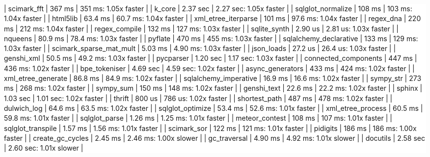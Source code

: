 | scimark_fft                | 367 ms                                                 | 351 ms: 1.05x faster                                                   |
| k_core                     | 2.37 sec                                               | 2.27 sec: 1.05x faster                                                 |
| sqlglot_normalize          | 108 ms                                                 | 103 ms: 1.04x faster                                                   |
| html5lib                   | 63.4 ms                                                | 60.7 ms: 1.04x faster                                                  |
| xml_etree_iterparse        | 101 ms                                                 | 97.6 ms: 1.04x faster                                                  |
| regex_dna                  | 220 ms                                                 | 212 ms: 1.04x faster                                                   |
| regex_compile              | 132 ms                                                 | 127 ms: 1.03x faster                                                   |
| sqlite_synth               | 2.90 us                                                | 2.81 us: 1.03x faster                                                  |
| nqueens                    | 80.9 ms                                                | 78.4 ms: 1.03x faster                                                  |
| pyflate                    | 470 ms                                                 | 455 ms: 1.03x faster                                                   |
| sqlalchemy_declarative     | 133 ms                                                 | 129 ms: 1.03x faster                                                   |
| scimark_sparse_mat_mult    | 5.03 ms                                                | 4.90 ms: 1.03x faster                                                  |
| json_loads                 | 27.2 us                                                | 26.4 us: 1.03x faster                                                  |
| genshi_xml                 | 50.5 ms                                                | 49.2 ms: 1.03x faster                                                  |
| pycparser                  | 1.20 sec                                               | 1.17 sec: 1.03x faster                                                 |
| connected_components       | 447 ms                                                 | 436 ms: 1.02x faster                                                   |
| bpe_tokeniser              | 4.69 sec                                               | 4.59 sec: 1.02x faster                                                 |
| async_generators           | 433 ms                                                 | 424 ms: 1.02x faster                                                   |
| xml_etree_generate         | 86.8 ms                                                | 84.9 ms: 1.02x faster                                                  |
| sqlalchemy_imperative      | 16.9 ms                                                | 16.6 ms: 1.02x faster                                                  |
| sympy_str                  | 273 ms                                                 | 268 ms: 1.02x faster                                                   |
| sympy_sum                  | 150 ms                                                 | 148 ms: 1.02x faster                                                   |
| genshi_text                | 22.6 ms                                                | 22.2 ms: 1.02x faster                                                  |
| sphinx                     | 1.03 sec                                               | 1.01 sec: 1.02x faster                                                 |
| thrift                     | 800 us                                                 | 786 us: 1.02x faster                                                   |
| shortest_path              | 487 ms                                                 | 478 ms: 1.02x faster                                                   |
| dulwich_log                | 64.6 ms                                                | 63.5 ms: 1.02x faster                                                  |
| sqlglot_optimize           | 53.4 ms                                                | 52.6 ms: 1.01x faster                                                  |
| xml_etree_process          | 60.5 ms                                                | 59.8 ms: 1.01x faster                                                  |
| sqlglot_parse              | 1.26 ms                                                | 1.25 ms: 1.01x faster                                                  |
| meteor_contest             | 108 ms                                                 | 107 ms: 1.01x faster                                                   |
| sqlglot_transpile          | 1.57 ms                                                | 1.56 ms: 1.01x faster                                                  |
| scimark_sor                | 122 ms                                                 | 121 ms: 1.01x faster                                                   |
| pidigits                   | 186 ms                                                 | 186 ms: 1.00x faster                                                   |
| create_gc_cycles           | 2.45 ms                                                | 2.46 ms: 1.00x slower                                                  |
| gc_traversal               | 4.90 ms                                                | 4.92 ms: 1.01x slower                                                  |
| docutils                   | 2.58 sec                                               | 2.60 sec: 1.01x slower                                                 |